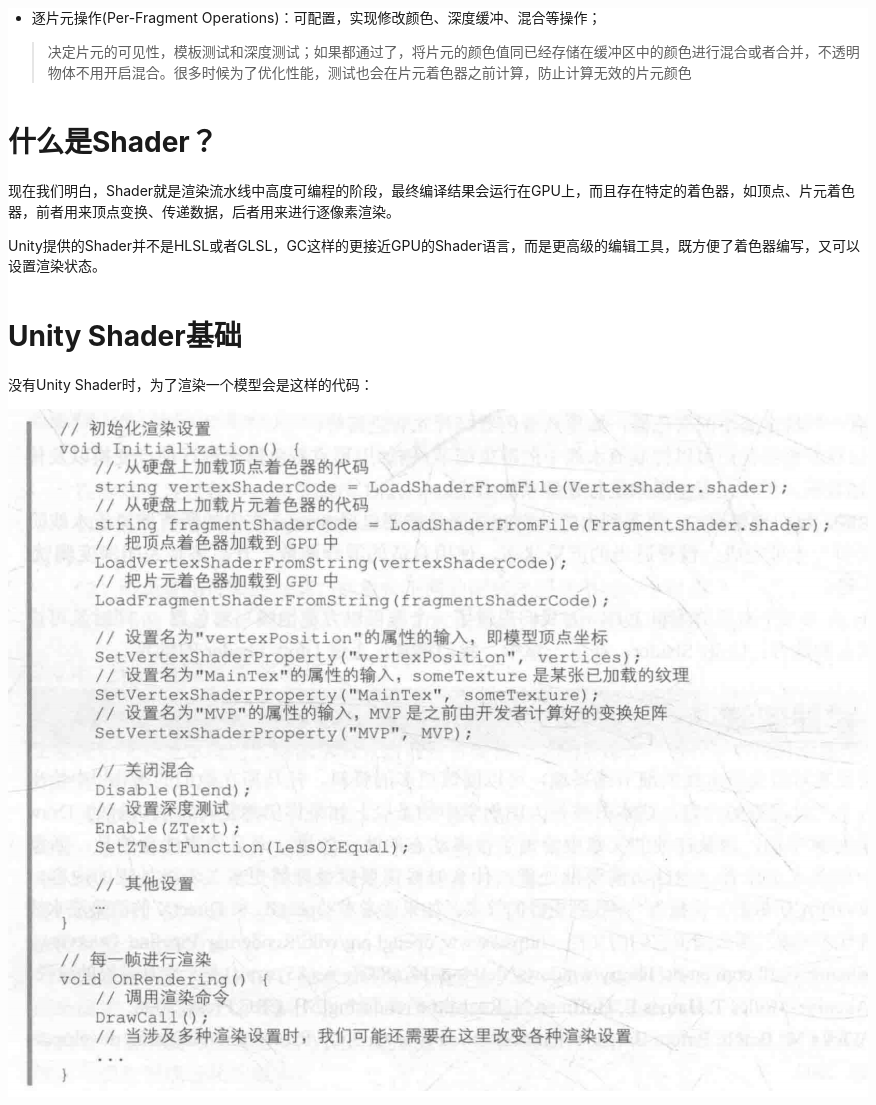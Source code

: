 * 逐片元操作(Per-Fragment Operations)：可配置，实现修改颜色、深度缓冲、混合等操作；

> 决定片元的可见性，模板测试和深度测试；如果都通过了，将片元的颜色值同已经存储在缓冲区中的颜色进行混合或者合并，不透明物体不用开启混合。很多时候为了优化性能，测试也会在片元着色器之前计算，防止计算无效的片元颜色

# 什么是Shader？

现在我们明白，Shader就是渲染流水线中高度可编程的阶段，最终编译结果会运行在GPU上，而且存在特定的着色器，如顶点、片元着色器，前者用来顶点变换、传递数据，后者用来进行逐像素渲染。

Unity提供的Shader并不是HLSL或者GLSL，GC这样的更接近GPU的Shader语言，而是更高级的编辑工具，既方便了着色器编写，又可以设置渲染状态。

# Unity Shader基础

没有Unity Shader时，为了渲染一个模型会是这样的代码：

![](uni-shader1/2.png)
